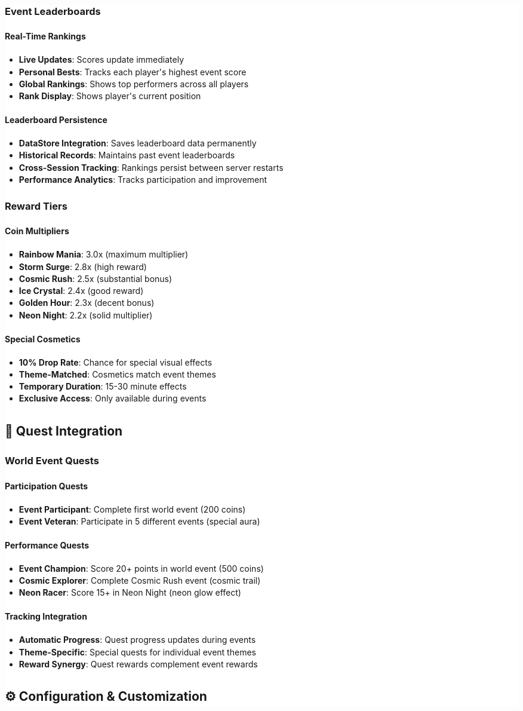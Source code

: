 ### Event Leaderboards

#### Real-Time Rankings
- **Live Updates**: Scores update immediately
- **Personal Bests**: Tracks each player's highest event score
- **Global Rankings**: Shows top performers across all players
- **Rank Display**: Shows player's current position

#### Leaderboard Persistence
- **DataStore Integration**: Saves leaderboard data permanently
- **Historical Records**: Maintains past event leaderboards
- **Cross-Session Tracking**: Rankings persist between server restarts
- **Performance Analytics**: Tracks participation and improvement

### Reward Tiers

#### Coin Multipliers
- **Rainbow Mania**: 3.0x (maximum multiplier)
- **Storm Surge**: 2.8x (high reward)
- **Cosmic Rush**: 2.5x (substantial bonus)
- **Ice Crystal**: 2.4x (good reward)
- **Golden Hour**: 2.3x (decent bonus)
- **Neon Night**: 2.2x (solid multiplier)

#### Special Cosmetics
- **10% Drop Rate**: Chance for special visual effects
- **Theme-Matched**: Cosmetics match event themes
- **Temporary Duration**: 15-30 minute effects
- **Exclusive Access**: Only available during events

## 🎯 Quest Integration

### World Event Quests

#### Participation Quests
- **Event Participant**: Complete first world event (200 coins)
- **Event Veteran**: Participate in 5 different events (special aura)

#### Performance Quests
- **Event Champion**: Score 20+ points in world event (500 coins)
- **Cosmic Explorer**: Complete Cosmic Rush event (cosmic trail)
- **Neon Racer**: Score 15+ in Neon Night (neon glow effect)

#### Tracking Integration
- **Automatic Progress**: Quest progress updates during events
- **Theme-Specific**: Special quests for individual event themes
- **Reward Synergy**: Quest rewards complement event rewards

## ⚙️ Configuration & Customization
